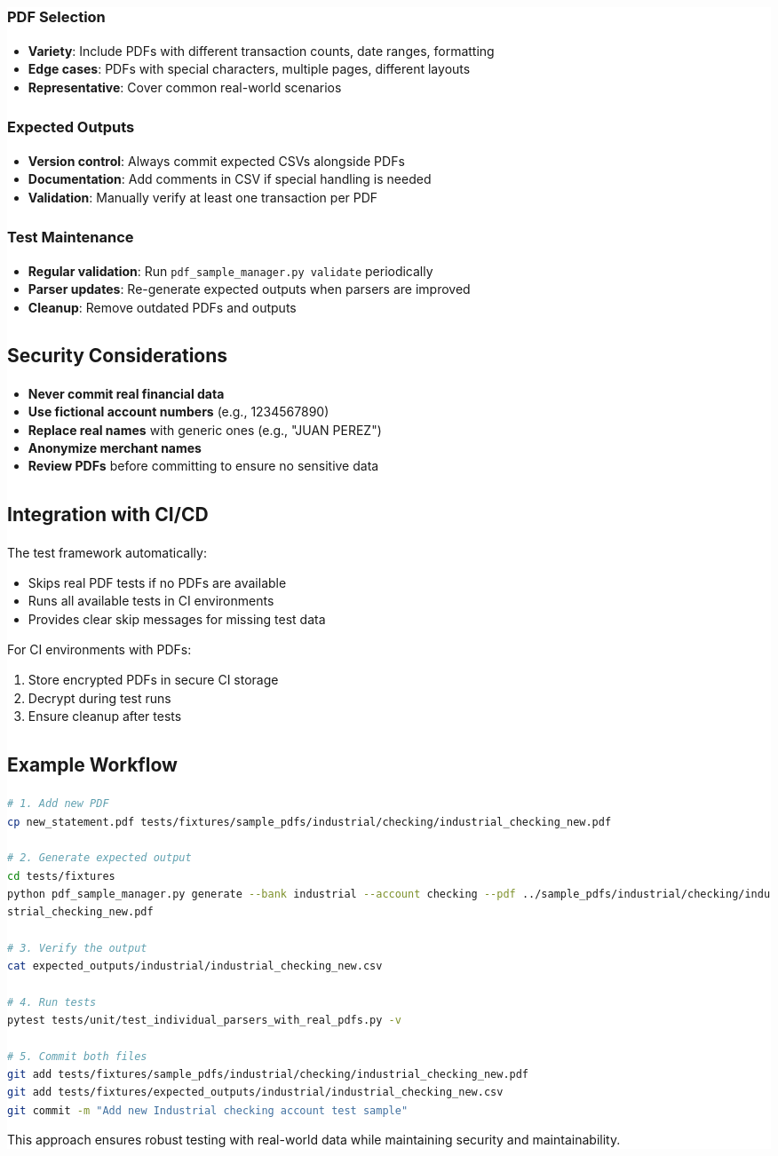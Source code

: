 ### PDF Selection
- **Variety**: Include PDFs with different transaction counts, date ranges, formatting
- **Edge cases**: PDFs with special characters, multiple pages, different layouts
- **Representative**: Cover common real-world scenarios

### Expected Outputs
- **Version control**: Always commit expected CSVs alongside PDFs
- **Documentation**: Add comments in CSV if special handling is needed
- **Validation**: Manually verify at least one transaction per PDF

### Test Maintenance
- **Regular validation**: Run `pdf_sample_manager.py validate` periodically
- **Parser updates**: Re-generate expected outputs when parsers are improved
- **Cleanup**: Remove outdated PDFs and outputs

## Security Considerations

- **Never commit real financial data**
- **Use fictional account numbers** (e.g., 1234567890)
- **Replace real names** with generic ones (e.g., "JUAN PEREZ")
- **Anonymize merchant names** 
- **Review PDFs** before committing to ensure no sensitive data

## Integration with CI/CD

The test framework automatically:
- Skips real PDF tests if no PDFs are available
- Runs all available tests in CI environments
- Provides clear skip messages for missing test data

For CI environments with PDFs:
1. Store encrypted PDFs in secure CI storage
2. Decrypt during test runs
3. Ensure cleanup after tests

## Example Workflow

```bash
# 1. Add new PDF
cp new_statement.pdf tests/fixtures/sample_pdfs/industrial/checking/industrial_checking_new.pdf

# 2. Generate expected output
cd tests/fixtures
python pdf_sample_manager.py generate --bank industrial --account checking --pdf ../sample_pdfs/industrial/checking/industrial_checking_new.pdf

# 3. Verify the output
cat expected_outputs/industrial/industrial_checking_new.csv

# 4. Run tests
pytest tests/unit/test_individual_parsers_with_real_pdfs.py -v

# 5. Commit both files
git add tests/fixtures/sample_pdfs/industrial/checking/industrial_checking_new.pdf
git add tests/fixtures/expected_outputs/industrial/industrial_checking_new.csv
git commit -m "Add new Industrial checking account test sample"
```

This approach ensures robust testing with real-world data while maintaining security and maintainability.